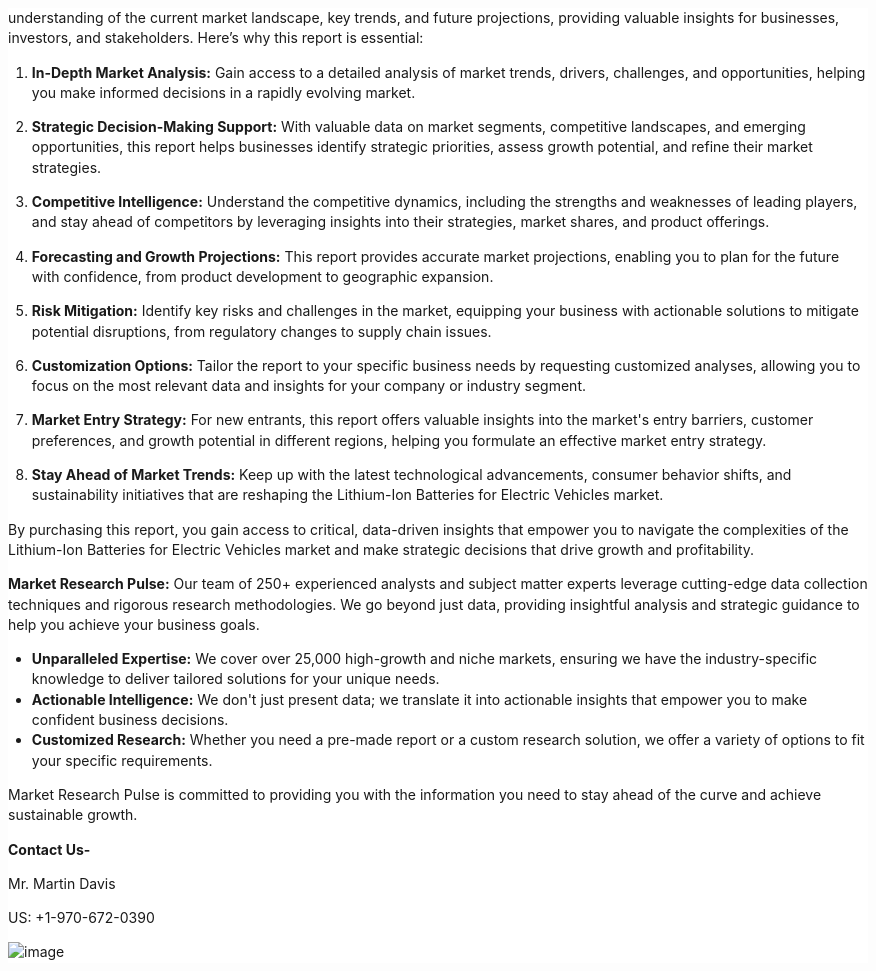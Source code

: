 understanding of the current market landscape, key trends, and future projections, providing valuable insights for businesses, investors, and stakeholders. Here&rsquo;s why this report is essential:</p><ol><li><p><strong>In-Depth Market Analysis:</strong> Gain access to a detailed analysis of market trends, drivers, challenges, and opportunities, helping you make informed decisions in a rapidly evolving market.</p></li><li><p><strong>Strategic Decision-Making Support:</strong> With valuable data on market segments, competitive landscapes, and emerging opportunities, this report helps businesses identify strategic priorities, assess growth potential, and refine their market strategies.</p></li><li><p><strong>Competitive Intelligence:</strong> Understand the competitive dynamics, including the strengths and weaknesses of leading players, and stay ahead of competitors by leveraging insights into their strategies, market shares, and product offerings.</p></li><li><p><strong>Forecasting and Growth Projections:</strong> This report provides accurate market projections, enabling you to plan for the future with confidence, from product development to geographic expansion.</p></li><li><p><strong>Risk Mitigation:</strong> Identify key risks and challenges in the market, equipping your business with actionable solutions to mitigate potential disruptions, from regulatory changes to supply chain issues.</p></li><li><p><strong>Customization Options:</strong> Tailor the report to your specific business needs by requesting customized analyses, allowing you to focus on the most relevant data and insights for your company or industry segment.</p></li><li><p><strong>Market Entry Strategy:</strong> For new entrants, this report offers valuable insights into the market's entry barriers, customer preferences, and growth potential in different regions, helping you formulate an effective market entry strategy.</p></li><li><p><strong>Stay Ahead of Market Trends:</strong> Keep up with the latest technological advancements, consumer behavior shifts, and sustainability initiatives that are reshaping the Lithium-Ion Batteries for Electric Vehicles market.</p></li></ol><p>By purchasing this report, you gain access to critical, data-driven insights that empower you to navigate the complexities of the Lithium-Ion Batteries for Electric Vehicles market and make strategic decisions that drive growth and profitability.</p><p><strong>Market Research Pulse:</strong>&nbsp;Our team of 250+ experienced analysts and subject matter experts leverage cutting-edge data collection techniques and rigorous research methodologies. We go beyond just data, providing insightful analysis and strategic guidance to help you achieve your business goals.</p><ul><li><strong>Unparalleled Expertise:</strong>&nbsp;We cover over 25,000 high-growth and niche markets, ensuring we have the industry-specific knowledge to deliver tailored solutions for your unique needs.</li><li><strong>Actionable Intelligence:</strong>&nbsp;We don't just present data; we translate it into actionable insights that empower you to make confident business decisions.</li><li><strong>Customized Research:</strong>&nbsp;Whether you need a pre-made report or a custom research solution, we offer a variety of options to fit your specific requirements.</li></ul><p>Market Research Pulse is committed to providing you with the information you need to stay ahead of the curve and achieve sustainable growth.</p><p><strong>Contact Us-</strong></p><p>Mr. Martin Davis</p><p>US: +1-970-672-0390</p>
![image](https://github.com/user-attachments/assets/198b5972-2b88-495c-9daa-41016f75c804)
